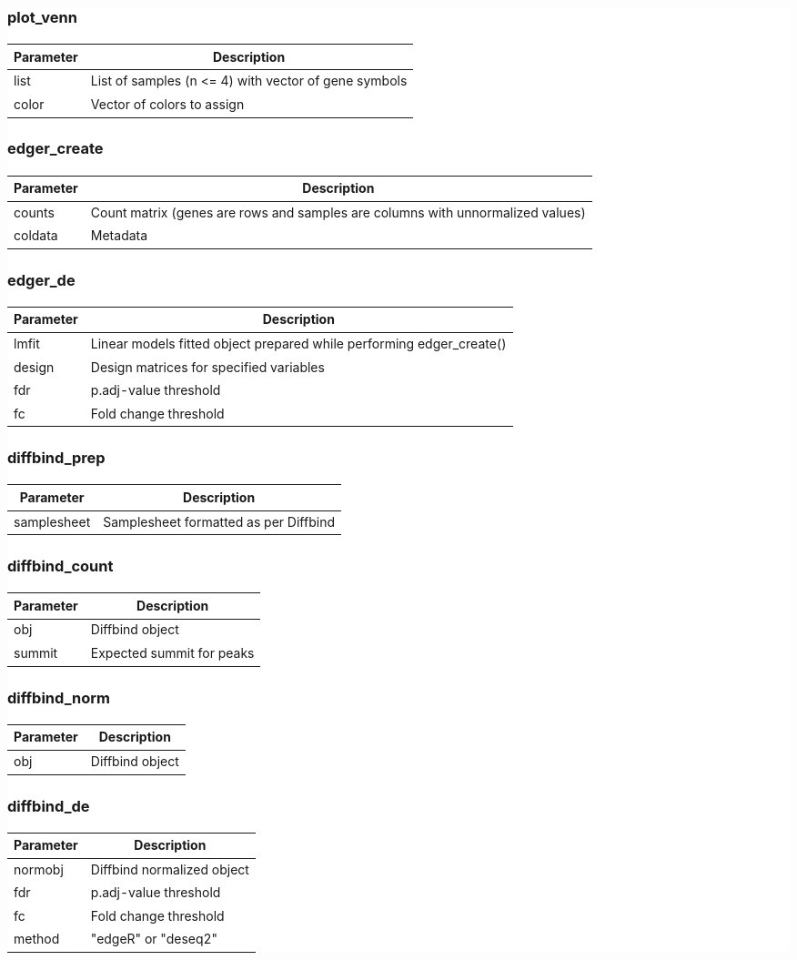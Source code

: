 ### plot_venn
| Parameter | Description |
|-----------|-------------|
| list      | List of samples (n <= 4) with vector of gene symbols |
| color     | Vector of colors to assign |

### edger_create
| Parameter | Description |
|-----------|-------------|
| counts    | Count matrix (genes are rows and samples are columns with unnormalized values) |
| coldata   | Metadata |

### edger_de
| Parameter | Description |
|-----------|-------------|
| lmfit     | Linear models fitted object prepared while performing edger_create() |
| design    | Design matrices for specified variables |
| fdr       | p.adj-value threshold |
| fc        | Fold change threshold |

### diffbind_prep
| Parameter    | Description |
|--------------|-------------|
| samplesheet  | Samplesheet formatted as per Diffbind |

### diffbind_count
| Parameter | Description |
|-----------|-------------|
| obj       | Diffbind object |
| summit    | Expected summit for peaks |

### diffbind_norm
| Parameter | Description |
|-----------|-------------|
| obj       | Diffbind object |

### diffbind_de
| Parameter  | Description |
|------------|-------------|
| normobj    | Diffbind normalized object |
| fdr        | p.adj-value threshold |
| fc         | Fold change threshold |
| method     | "edgeR" or "deseq2" |
